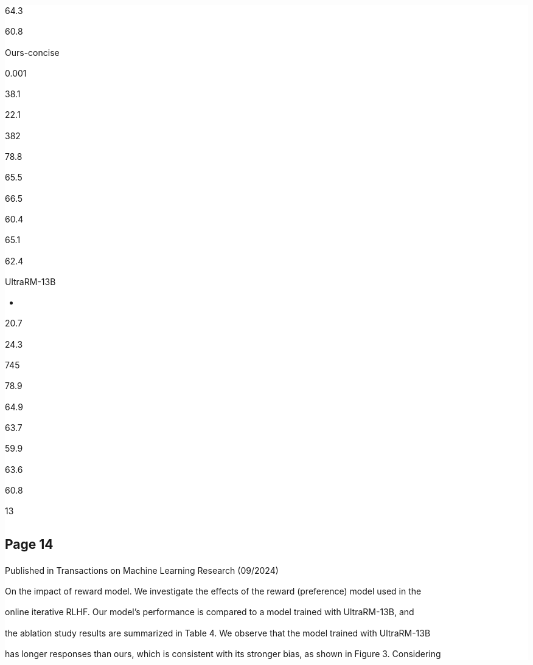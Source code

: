 64.3

60.8

Ours-concise

0.001

38.1

22.1

382

78.8

65.5

66.5

60.4

65.1

62.4

UltraRM-13B

-

20.7

24.3

745

78.9

64.9

63.7

59.9

63.6

60.8

13

## Page 14

Published in Transactions on Machine Learning Research (09/2024)

On the impact of reward model. We investigate the effects of the reward (preference) model used in the

online iterative RLHF. Our model’s performance is compared to a model trained with UltraRM-13B, and

the ablation study results are summarized in Table 4. We observe that the model trained with UltraRM-13B

has longer responses than ours, which is consistent with its stronger bias, as shown in Figure 3. Considering
